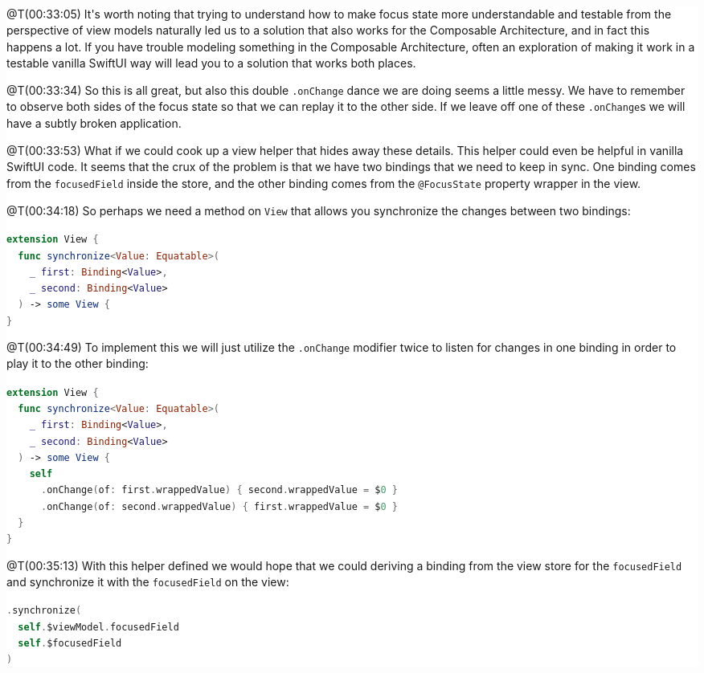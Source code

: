 @T(00:33:05)
It's worth noting that trying to understand how to make focus state more understandable and testable from the perspective of view models naturally led us to a solution that also works for the Composable Architecture, and in fact this happens a lot. If you have trouble modeling something in the Composable Architecture, often an exploration of making it work in a testable vanilla SwiftUI way will lead you to a solution that works both places.

@T(00:33:34)
So this is all great, but also this double `.onChange` dance we are doing seems a little messy. We have to remember to observe both sides of the focus state so that we can replay it to the other side. If we leave off one of these `.onChange`s we will have a subtly broken application.

@T(00:33:53)
What if we could cook up a view helper that hides away these details. This helper could even be helpful in vanilla SwiftUI code. It seems that the crux of the problem is that we have two bindings that we need to keep in sync. One binding comes from the `focusedField` inside the store, and the other binding comes from the `@FocusState` property wrapper in the view.

@T(00:34:18)
So perhaps we need a method on `View` that allows you synchronize the changes between two bindings:

```swift
extension View {
  func synchronize<Value: Equatable>(
    _ first: Binding<Value>,
    _ second: Binding<Value>
  ) -> some View {
}
```

@T(00:34:49)
To implement this we will just utilize the `.onChange` modifier twice to listen for changes in one binding in order to play it to the other binding:

```swift
extension View {
  func synchronize<Value: Equatable>(
    _ first: Binding<Value>,
    _ second: Binding<Value>
  ) -> some View {
    self
      .onChange(of: first.wrappedValue) { second.wrappedValue = $0 }
      .onChange(of: second.wrappedValue) { first.wrappedValue = $0 }
  }
}
```

@T(00:35:13)
With this helper defined we would hope that we could deriving a binding from the view store for the `focusedField` and synchronize it with the `focusedField` on the view:

```swift
.synchronize(
  self.$viewModel.focusedField
  self.$focusedField
)
```
